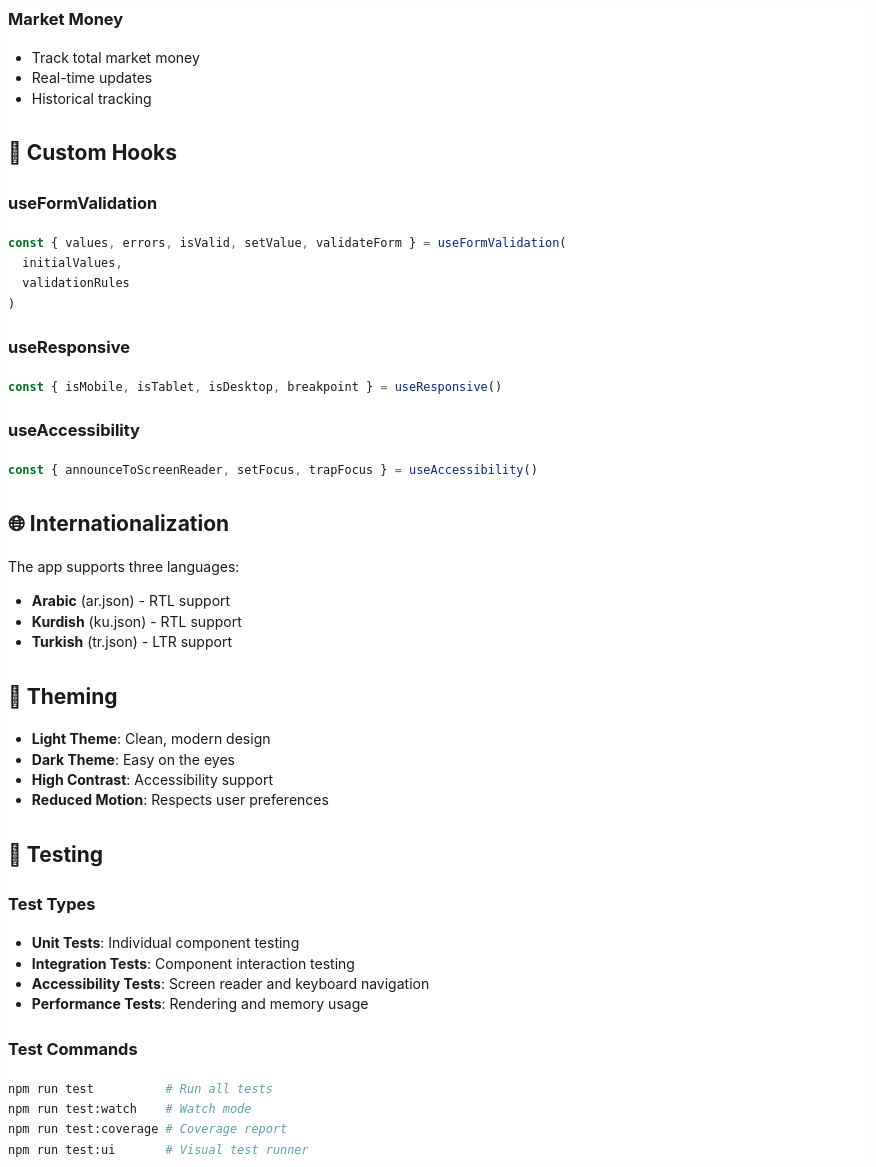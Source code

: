 ### Market Money
- Track total market money
- Real-time updates
- Historical tracking

## 🔧 Custom Hooks

### useFormValidation
```typescript
const { values, errors, isValid, setValue, validateForm } = useFormValidation(
  initialValues,
  validationRules
)
```

### useResponsive
```typescript
const { isMobile, isTablet, isDesktop, breakpoint } = useResponsive()
```

### useAccessibility
```typescript
const { announceToScreenReader, setFocus, trapFocus } = useAccessibility()
```

## 🌐 Internationalization

The app supports three languages:
- **Arabic** (ar.json) - RTL support
- **Kurdish** (ku.json) - RTL support  
- **Turkish** (tr.json) - LTR support

## 🎨 Theming

- **Light Theme**: Clean, modern design
- **Dark Theme**: Easy on the eyes
- **High Contrast**: Accessibility support
- **Reduced Motion**: Respects user preferences

## 🧪 Testing

### Test Types
- **Unit Tests**: Individual component testing
- **Integration Tests**: Component interaction testing
- **Accessibility Tests**: Screen reader and keyboard navigation
- **Performance Tests**: Rendering and memory usage

### Test Commands
```bash
npm run test          # Run all tests
npm run test:watch    # Watch mode
npm run test:coverage # Coverage report
npm run test:ui       # Visual test runner
```
